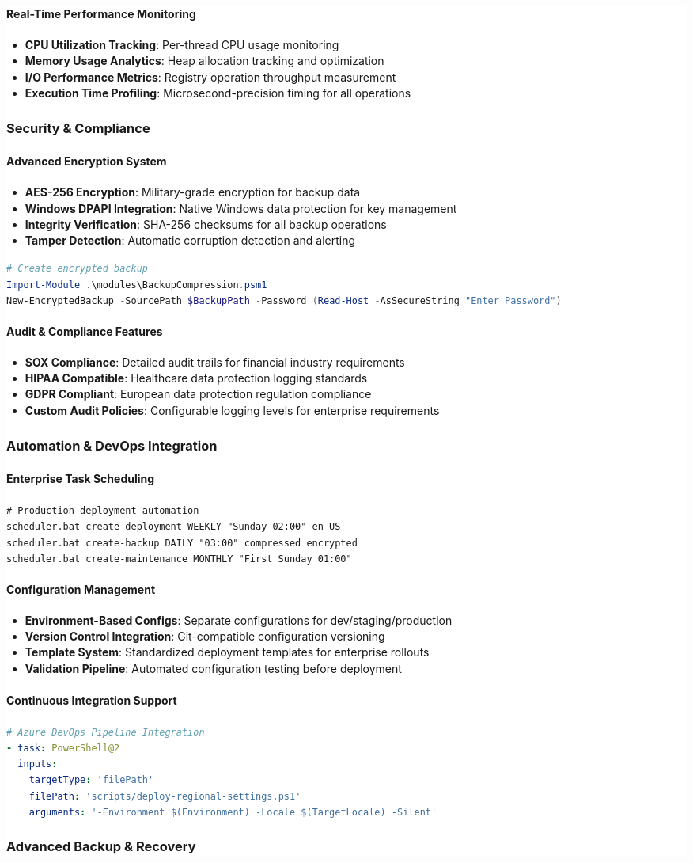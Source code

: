 #### Real-Time Performance Monitoring
- **CPU Utilization Tracking**: Per-thread CPU usage monitoring
- **Memory Usage Analytics**: Heap allocation tracking and optimization
- **I/O Performance Metrics**: Registry operation throughput measurement
- **Execution Time Profiling**: Microsecond-precision timing for all operations

### Security & Compliance

#### Advanced Encryption System
- **AES-256 Encryption**: Military-grade encryption for backup data
- **Windows DPAPI Integration**: Native Windows data protection for key management
- **Integrity Verification**: SHA-256 checksums for all backup operations
- **Tamper Detection**: Automatic corruption detection and alerting

```powershell
# Create encrypted backup
Import-Module .\modules\BackupCompression.psm1
New-EncryptedBackup -SourcePath $BackupPath -Password (Read-Host -AsSecureString "Enter Password")
```

#### Audit & Compliance Features
- **SOX Compliance**: Detailed audit trails for financial industry requirements
- **HIPAA Compatible**: Healthcare data protection logging standards
- **GDPR Compliant**: European data protection regulation compliance
- **Custom Audit Policies**: Configurable logging levels for enterprise requirements

### Automation & DevOps Integration

#### Enterprise Task Scheduling
```batch
# Production deployment automation
scheduler.bat create-deployment WEEKLY "Sunday 02:00" en-US
scheduler.bat create-backup DAILY "03:00" compressed encrypted
scheduler.bat create-maintenance MONTHLY "First Sunday 01:00"
```

#### Configuration Management
- **Environment-Based Configs**: Separate configurations for dev/staging/production
- **Version Control Integration**: Git-compatible configuration versioning
- **Template System**: Standardized deployment templates for enterprise rollouts
- **Validation Pipeline**: Automated configuration testing before deployment

#### Continuous Integration Support
```yaml
# Azure DevOps Pipeline Integration
- task: PowerShell@2
  inputs:
    targetType: 'filePath'
    filePath: 'scripts/deploy-regional-settings.ps1'
    arguments: '-Environment $(Environment) -Locale $(TargetLocale) -Silent'
```

### Advanced Backup & Recovery
